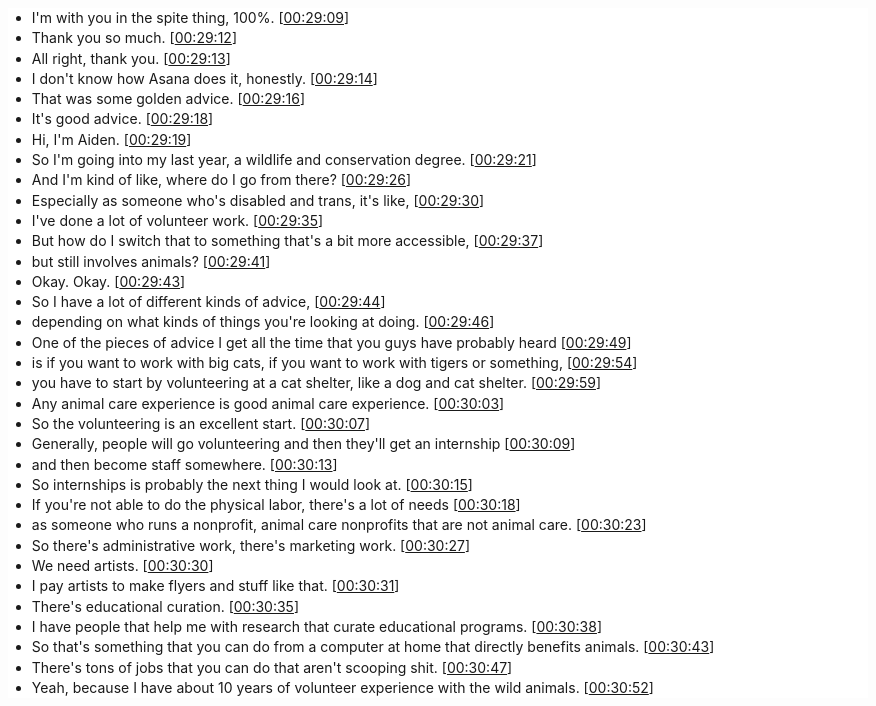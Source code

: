 *  I'm with you in the spite thing, 100%. [[00:29:09](https://www.youtube.com/watch?v=Rf6OGwIGheg&t=1749.16s)]
*  Thank you so much. [[00:29:12](https://www.youtube.com/watch?v=Rf6OGwIGheg&t=1752.1200000000001s)]
*  All right, thank you. [[00:29:13](https://www.youtube.com/watch?v=Rf6OGwIGheg&t=1753.0800000000002s)]
*  I don't know how Asana does it, honestly. [[00:29:14](https://www.youtube.com/watch?v=Rf6OGwIGheg&t=1754.04s)]
*  That was some golden advice. [[00:29:16](https://www.youtube.com/watch?v=Rf6OGwIGheg&t=1756.76s)]
*  It's good advice. [[00:29:18](https://www.youtube.com/watch?v=Rf6OGwIGheg&t=1758.8400000000001s)]
*  Hi, I'm Aiden. [[00:29:19](https://www.youtube.com/watch?v=Rf6OGwIGheg&t=1759.8799999999999s)]
*  So I'm going into my last year, a wildlife and conservation degree. [[00:29:21](https://www.youtube.com/watch?v=Rf6OGwIGheg&t=1761.48s)]
*  And I'm kind of like, where do I go from there? [[00:29:26](https://www.youtube.com/watch?v=Rf6OGwIGheg&t=1766.76s)]
*  Especially as someone who's disabled and trans, it's like, [[00:29:30](https://www.youtube.com/watch?v=Rf6OGwIGheg&t=1770.36s)]
*  I've done a lot of volunteer work. [[00:29:35](https://www.youtube.com/watch?v=Rf6OGwIGheg&t=1775.1599999999999s)]
*  But how do I switch that to something that's a bit more accessible, [[00:29:37](https://www.youtube.com/watch?v=Rf6OGwIGheg&t=1777.8799999999999s)]
*  but still involves animals? [[00:29:41](https://www.youtube.com/watch?v=Rf6OGwIGheg&t=1781.72s)]
*  Okay. Okay. [[00:29:43](https://www.youtube.com/watch?v=Rf6OGwIGheg&t=1783.3999999999999s)]
*  So I have a lot of different kinds of advice, [[00:29:44](https://www.youtube.com/watch?v=Rf6OGwIGheg&t=1784.52s)]
*  depending on what kinds of things you're looking at doing. [[00:29:46](https://www.youtube.com/watch?v=Rf6OGwIGheg&t=1786.9199999999998s)]
*  One of the pieces of advice I get all the time that you guys have probably heard [[00:29:49](https://www.youtube.com/watch?v=Rf6OGwIGheg&t=1789.8s)]
*  is if you want to work with big cats, if you want to work with tigers or something, [[00:29:54](https://www.youtube.com/watch?v=Rf6OGwIGheg&t=1794.36s)]
*  you have to start by volunteering at a cat shelter, like a dog and cat shelter. [[00:29:59](https://www.youtube.com/watch?v=Rf6OGwIGheg&t=1799.8s)]
*  Any animal care experience is good animal care experience. [[00:30:03](https://www.youtube.com/watch?v=Rf6OGwIGheg&t=1803.3999999999999s)]
*  So the volunteering is an excellent start. [[00:30:07](https://www.youtube.com/watch?v=Rf6OGwIGheg&t=1807.32s)]
*  Generally, people will go volunteering and then they'll get an internship [[00:30:09](https://www.youtube.com/watch?v=Rf6OGwIGheg&t=1809.8799999999999s)]
*  and then become staff somewhere. [[00:30:13](https://www.youtube.com/watch?v=Rf6OGwIGheg&t=1813.0s)]
*  So internships is probably the next thing I would look at. [[00:30:15](https://www.youtube.com/watch?v=Rf6OGwIGheg&t=1815.08s)]
*  If you're not able to do the physical labor, there's a lot of needs [[00:30:18](https://www.youtube.com/watch?v=Rf6OGwIGheg&t=1818.2s)]
*  as someone who runs a nonprofit, animal care nonprofits that are not animal care. [[00:30:23](https://www.youtube.com/watch?v=Rf6OGwIGheg&t=1823.0800000000002s)]
*  So there's administrative work, there's marketing work. [[00:30:27](https://www.youtube.com/watch?v=Rf6OGwIGheg&t=1827.8s)]
*  We need artists. [[00:30:30](https://www.youtube.com/watch?v=Rf6OGwIGheg&t=1830.6000000000001s)]
*  I pay artists to make flyers and stuff like that. [[00:30:31](https://www.youtube.com/watch?v=Rf6OGwIGheg&t=1831.64s)]
*  There's educational curation. [[00:30:35](https://www.youtube.com/watch?v=Rf6OGwIGheg&t=1835.32s)]
*  I have people that help me with research that curate educational programs. [[00:30:38](https://www.youtube.com/watch?v=Rf6OGwIGheg&t=1838.1200000000001s)]
*  So that's something that you can do from a computer at home that directly benefits animals. [[00:30:43](https://www.youtube.com/watch?v=Rf6OGwIGheg&t=1843.0s)]
*  There's tons of jobs that you can do that aren't scooping shit. [[00:30:47](https://www.youtube.com/watch?v=Rf6OGwIGheg&t=1847.4s)]
*  Yeah, because I have about 10 years of volunteer experience with the wild animals. [[00:30:52](https://www.youtube.com/watch?v=Rf6OGwIGheg&t=1852.1200000000001s)]